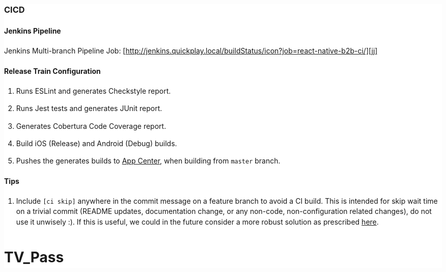### CICD

#### Jenkins Pipeline

Jenkins Multi-branch Pipeline Job: [http://jenkins.quickplay.local/buildStatus/icon?job=react-native-b2b-ci/][jj]

#### Release Train Configuration

1. Runs ESLint and generates Checkstyle report.

2. Runs Jest tests and generates JUnit report.

3. Generates Cobertura Code Coverage report.

4. Build iOS (Release) and Android (Debug) builds.

5. Pushes the generates builds to [App Center](https://appcenter.ms/orgs/client-lib-sampleapp/apps/), when building from `master` branch.

#### Tips

1. Include `[ci skip]` anywhere in the commit message on a feature branch to avoid a CI build. This is intended for skip wait time on a trivial commit (README updates, documentation change, or any non-code, non-configuration related changes), do not use it unwisely :). If this is useful, we could in the future consider a more robust solution as prescribed [here](https://circleci.com/blog/circleci-hacks-automate-the-decision-to-skip-builds-using-a-git-hook/).
# TV_Pass


[jj]: http://jenkins.quickplay.local/view/SingTel/view/CI/job/react-native-b2b-ci/
[e]: https://git.devops.quickplay.com/b2b-client-team/react-native-demo/blob/master/SETUP_RN.md
[ds]: https://quickplay.atlassian.net/wiki/spaces/CBSD/pages/25952402/B2B+Demo+-+Discovery+Spec